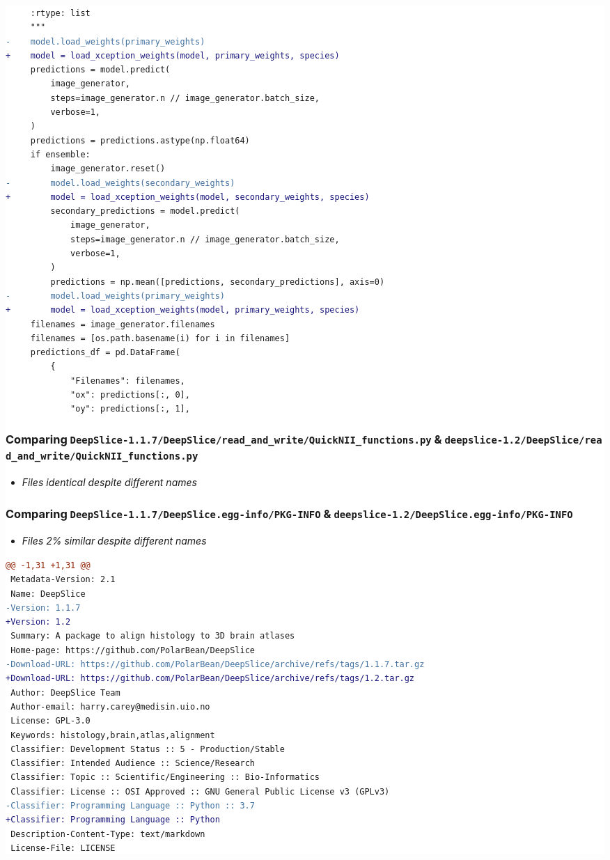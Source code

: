 ```diff
     :rtype: list
     """
-    model.load_weights(primary_weights)
+    model = load_xception_weights(model, primary_weights, species)
     predictions = model.predict(
         image_generator,
         steps=image_generator.n // image_generator.batch_size,
         verbose=1,
     )
     predictions = predictions.astype(np.float64)
     if ensemble:
         image_generator.reset()
-        model.load_weights(secondary_weights)
+        model = load_xception_weights(model, secondary_weights, species)
         secondary_predictions = model.predict(
             image_generator,
             steps=image_generator.n // image_generator.batch_size,
             verbose=1,
         )
         predictions = np.mean([predictions, secondary_predictions], axis=0)
-        model.load_weights(primary_weights)
+        model = load_xception_weights(model, primary_weights, species)
     filenames = image_generator.filenames
     filenames = [os.path.basename(i) for i in filenames]
     predictions_df = pd.DataFrame(
         {
             "Filenames": filenames,
             "ox": predictions[:, 0],
             "oy": predictions[:, 1],
```

### Comparing `DeepSlice-1.1.7/DeepSlice/read_and_write/QuickNII_functions.py` & `deepslice-1.2/DeepSlice/read_and_write/QuickNII_functions.py`

 * *Files identical despite different names*

### Comparing `DeepSlice-1.1.7/DeepSlice.egg-info/PKG-INFO` & `deepslice-1.2/DeepSlice.egg-info/PKG-INFO`

 * *Files 2% similar despite different names*

```diff
@@ -1,31 +1,31 @@
 Metadata-Version: 2.1
 Name: DeepSlice
-Version: 1.1.7
+Version: 1.2
 Summary: A package to align histology to 3D brain atlases
 Home-page: https://github.com/PolarBean/DeepSlice
-Download-URL: https://github.com/PolarBean/DeepSlice/archive/refs/tags/1.1.7.tar.gz
+Download-URL: https://github.com/PolarBean/DeepSlice/archive/refs/tags/1.2.tar.gz
 Author: DeepSlice Team
 Author-email: harry.carey@medisin.uio.no
 License: GPL-3.0
 Keywords: histology,brain,atlas,alignment
 Classifier: Development Status :: 5 - Production/Stable
 Classifier: Intended Audience :: Science/Research
 Classifier: Topic :: Scientific/Engineering :: Bio-Informatics
 Classifier: License :: OSI Approved :: GNU General Public License v3 (GPLv3)
-Classifier: Programming Language :: Python :: 3.7
+Classifier: Programming Language :: Python
 Description-Content-Type: text/markdown
 License-File: LICENSE
```